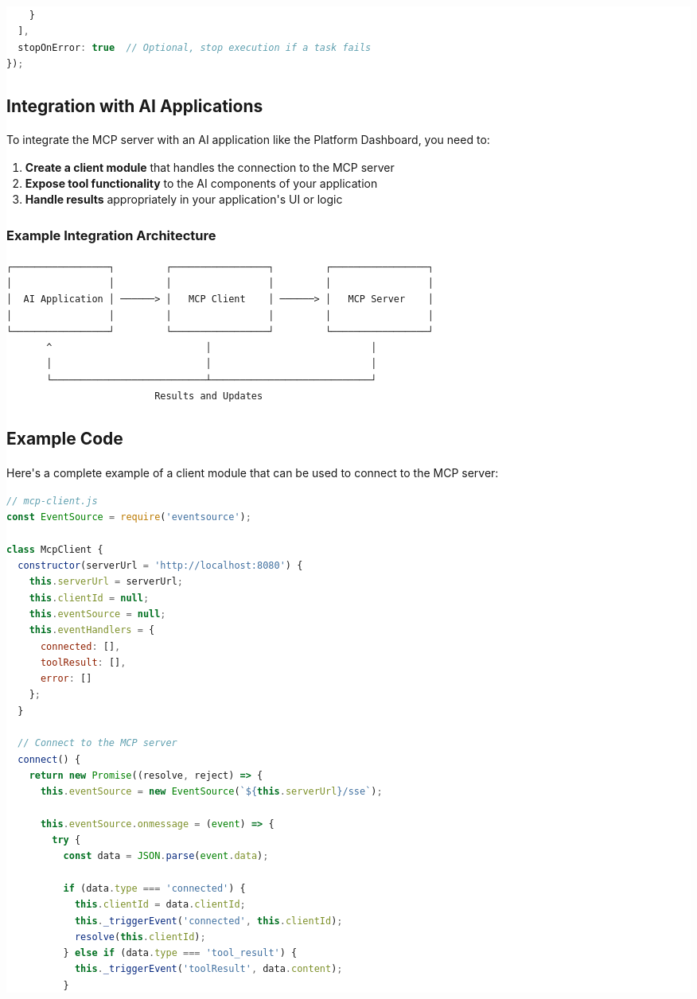 ```javascript
    }
  ],
  stopOnError: true  // Optional, stop execution if a task fails
});
```

## Integration with AI Applications

To integrate the MCP server with an AI application like the Platform Dashboard, you need to:

1. **Create a client module** that handles the connection to the MCP server
2. **Expose tool functionality** to the AI components of your application
3. **Handle results** appropriately in your application's UI or logic

### Example Integration Architecture

```
┌─────────────────┐         ┌─────────────────┐         ┌─────────────────┐
│                 │         │                 │         │                 │
│  AI Application │ ──────> │   MCP Client    │ ──────> │   MCP Server    │
│                 │         │                 │         │                 │
└─────────────────┘         └─────────────────┘         └─────────────────┘
       ^                           │                            │
       │                           │                            │
       └───────────────────────────┴────────────────────────────┘
                          Results and Updates
```

## Example Code

Here's a complete example of a client module that can be used to connect to the MCP server:

```javascript
// mcp-client.js
const EventSource = require('eventsource');

class McpClient {
  constructor(serverUrl = 'http://localhost:8080') {
    this.serverUrl = serverUrl;
    this.clientId = null;
    this.eventSource = null;
    this.eventHandlers = {
      connected: [],
      toolResult: [],
      error: []
    };
  }

  // Connect to the MCP server
  connect() {
    return new Promise((resolve, reject) => {
      this.eventSource = new EventSource(`${this.serverUrl}/sse`);
      
      this.eventSource.onmessage = (event) => {
        try {
          const data = JSON.parse(event.data);
          
          if (data.type === 'connected') {
            this.clientId = data.clientId;
            this._triggerEvent('connected', this.clientId);
            resolve(this.clientId);
          } else if (data.type === 'tool_result') {
            this._triggerEvent('toolResult', data.content);
          }
```